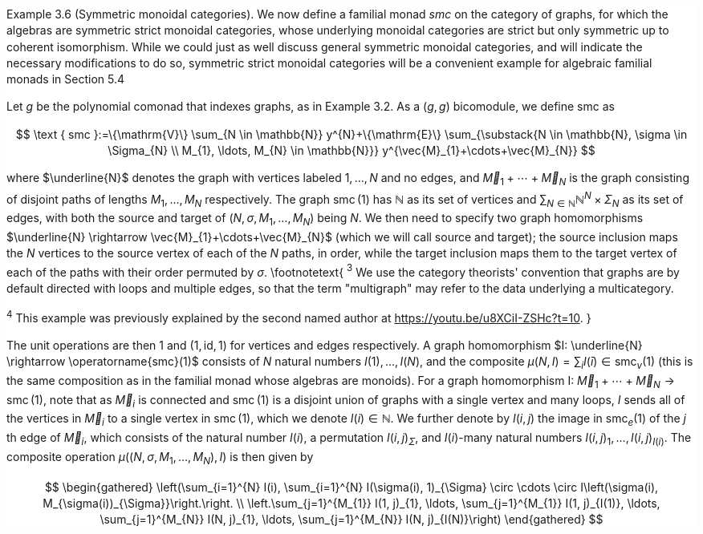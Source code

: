 Example 3.6 (Symmetric monoidal categories). We now define a familial monad $s m c$ on the category of graphs, for which the algebras are symmetric strict monoidal categories, whose underlying monoidal categories are strict but only symmetric up to coherent isomorphism. While we could just as well discuss general symmetric monoidal categories, and will indicate the necessary modifications to do so, symmetric strict monoidal categories will be a convenient example for algebraic familial monads in Section 5.4

Let $g$ be the polynomial comonad that indexes graphs, as in Example 3.2. As a $(g, g)$ bicomodule, we define smc as

$$
\text { smc }:=\{\mathrm{V}\} \sum_{N \in \mathbb{N}} y^{N}+\{\mathrm{E}\} \sum_{\substack{N \in \mathbb{N}, \sigma \in \Sigma_{N} \\ M_{1}, \ldots, M_{N} \in \mathbb{N}}} y^{\vec{M}_{1}+\cdots+\vec{M}_{N}}
$$

where $\underline{N}$ denotes the graph with vertices labeled $1, \ldots, N$ and no edges, and $\vec{M}_{1}+\cdots+\vec{M}_{N}$ is the graph consisting of disjoint paths of lengths $M_{1}, \ldots, M_{N}$ respectively. The graph $\operatorname{smc}(1)$ has $\mathbb{N}$ as its set of vertices and $\sum_{N \in \mathbb{N}} \mathbb{N}^{N} \times \Sigma_{N}$ as its set of edges, with both the source and target of $\left(N, \sigma, M_{1}, \ldots, M_{N}\right)$ being $N$. We then need to specify two graph homomorphisms $\underline{N} \rightarrow \vec{M}_{1}+\cdots+\vec{M}_{N}$ (which we will call source and target); the source inclusion maps the $N$ vertices to the source vertex of each of the $N$ paths, in order, while the target inclusion maps them to the target vertex of each of the paths with their order permuted by $\sigma$.
\footnotetext{
${ }^{3}$ We use the category theorists' convention that graphs are by default directed with loops and multiple edges, so that the term "multigraph" may refer to the data underlying a multicategory.

${ }^{4}$ This example was previously explained by the second named author at https://youtu.be/u8XCiI-ZSHc?t=10.
}

The unit operations are then 1 and $(1, \mathrm{id}, 1)$ for vertices and edges respectively. A graph homomorphism $I: \underline{N} \rightarrow \operatorname{smc}(1)$ consists of $N$ natural numbers $I(1), \ldots, I(N)$, and the composite $\mu(N, I)=\sum_{i} I(\bar{i}) \in \operatorname{smc}_{v}(1)$ (this is the same composition as in the familial monad whose algebras are monoids). For a graph homomorphism I: $\vec{M}_{1}+\cdots+\vec{M}_{N} \rightarrow \operatorname{smc}(1)$, note that as $\vec{M}_{i}$ is connected and $\operatorname{smc}(1)$ is a disjoint union of graphs with a single vertex and many loops, $I$ sends all of the vertices in $\vec{M}_{i}$ to a single vertex in $\operatorname{smc}(1)$, which we denote $I(i) \in \mathbb{N}$. We further denote by $I(i, j)$ the image in $\operatorname{smc}_{e}(1)$ of the $j$ th edge of $\vec{M}_{i}$, which consists of the natural number $I(i)$, a permutation $I(i, j)_{\Sigma}$, and $I(i)$-many natural numbers $I(i, j)_{1}, \ldots, I(i, j)_{I(i)}$. The composite operation $\mu\left(\left(N, \sigma, M_{1}, \ldots, M_{N}\right), I\right)$ is then given by

$$
\begin{gathered}
\left(\sum_{i=1}^{N} I(i), \sum_{i=1}^{N} I(\sigma(i), 1)_{\Sigma} \circ \cdots \circ I\left(\sigma(i), M_{\sigma(i))_{\Sigma}}\right.\right. \\
\left.\sum_{j=1}^{M_{1}} I(1, j)_{1}, \ldots, \sum_{j=1}^{M_{1}} I(1, j)_{I(1)}, \ldots, \sum_{j=1}^{M_{N}} I(N, j)_{1}, \ldots, \sum_{j=1}^{M_{N}} I(N, j)_{I(N)}\right)
\end{gathered}
$$

